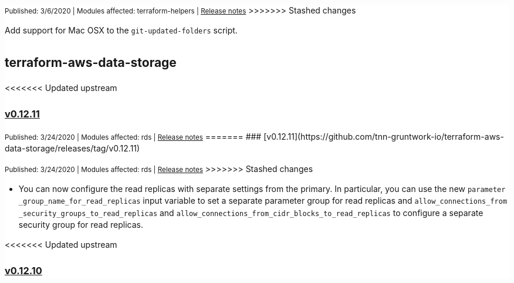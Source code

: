<p style={{marginTop: "-20px", marginBottom: "10px"}}>
  <small>Published: 3/6/2020 | Modules affected: terraform-helpers | <a href="https://github.com/tnn-gruntwork-io/terraform-aws-ci/releases/tag/v0.18.2">Release notes</a></small>
>>>>>>> Stashed changes
</p>

<div style={{"overflow":"hidden","textOverflow":"ellipsis","display":"-webkit-box","WebkitLineClamp":10,"lineClamp":10,"WebkitBoxOrient":"vertical"}}>

  

Add support for Mac OSX to the `git-updated-folders` script.



</div>



## terraform-aws-data-storage


<<<<<<< Updated upstream
### [v0.12.11](https://github.com/tnn-tnn-tnn-tnn-tnn-gruntwork-io/terraform-aws-data-storage/releases/tag/v0.12.11)

<p style={{marginTop: "-20px", marginBottom: "10px"}}>
  <small>Published: 3/24/2020 | Modules affected: rds | <a href="https://github.com/tnn-tnn-tnn-tnn-tnn-gruntwork-io/terraform-aws-data-storage/releases/tag/v0.12.11">Release notes</a></small>
=======
### [v0.12.11](https://github.com/tnn-gruntwork-io/terraform-aws-data-storage/releases/tag/v0.12.11)

<p style={{marginTop: "-20px", marginBottom: "10px"}}>
  <small>Published: 3/24/2020 | Modules affected: rds | <a href="https://github.com/tnn-gruntwork-io/terraform-aws-data-storage/releases/tag/v0.12.11">Release notes</a></small>
>>>>>>> Stashed changes
</p>

<div style={{"overflow":"hidden","textOverflow":"ellipsis","display":"-webkit-box","WebkitLineClamp":10,"lineClamp":10,"WebkitBoxOrient":"vertical"}}>

  

- You can now configure the read replicas with separate settings from the primary. In particular, you can use the new `parameter_group_name_for_read_replicas` input variable to set a separate parameter group for read replicas and `allow_connections_from_security_groups_to_read_replicas` and `allow_connections_from_cidr_blocks_to_read_replicas` to configure a separate security group for read replicas. 


</div>


<<<<<<< Updated upstream
### [v0.12.10](https://github.com/tnn-tnn-tnn-tnn-tnn-gruntwork-io/terraform-aws-data-storage/releases/tag/v0.12.10)
